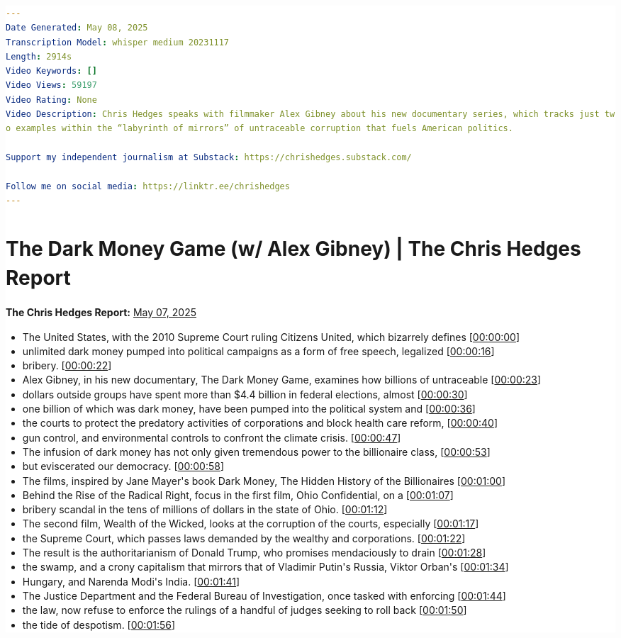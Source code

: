```yaml
---
Date Generated: May 08, 2025
Transcription Model: whisper medium 20231117
Length: 2914s
Video Keywords: []
Video Views: 59197
Video Rating: None
Video Description: Chris Hedges speaks with filmmaker Alex Gibney about his new documentary series, which tracks just two examples within the “labyrinth of mirrors” of untraceable corruption that fuels American politics. 

Support my independent journalism at Substack: https://chrishedges.substack.com/

Follow me on social media: https://linktr.ee/chrishedges
---
```


# The Dark Money Game (w/ Alex Gibney) | The Chris Hedges Report
**The Chris Hedges Report:** [May 07, 2025](https://www.youtube.com/watch?v=orR3DIHEMw4)
*  The United States, with the 2010 Supreme Court ruling Citizens United, which bizarrely defines [[00:00:00](https://www.youtube.com/watch?v=orR3DIHEMw4&t=0.0s)]
*  unlimited dark money pumped into political campaigns as a form of free speech, legalized [[00:00:16](https://www.youtube.com/watch?v=orR3DIHEMw4&t=16.36s)]
*  bribery. [[00:00:22](https://www.youtube.com/watch?v=orR3DIHEMw4&t=22.400000000000002s)]
*  Alex Gibney, in his new documentary, The Dark Money Game, examines how billions of untraceable [[00:00:23](https://www.youtube.com/watch?v=orR3DIHEMw4&t=23.4s)]
*  dollars outside groups have spent more than $4.4 billion in federal elections, almost [[00:00:30](https://www.youtube.com/watch?v=orR3DIHEMw4&t=30.4s)]
*  one billion of which was dark money, have been pumped into the political system and [[00:00:36](https://www.youtube.com/watch?v=orR3DIHEMw4&t=36.28s)]
*  the courts to protect the predatory activities of corporations and block health care reform, [[00:00:40](https://www.youtube.com/watch?v=orR3DIHEMw4&t=40.56s)]
*  gun control, and environmental controls to confront the climate crisis. [[00:00:47](https://www.youtube.com/watch?v=orR3DIHEMw4&t=47.8s)]
*  The infusion of dark money has not only given tremendous power to the billionaire class, [[00:00:53](https://www.youtube.com/watch?v=orR3DIHEMw4&t=53.12s)]
*  but eviscerated our democracy. [[00:00:58](https://www.youtube.com/watch?v=orR3DIHEMw4&t=58.599999999999994s)]
*  The films, inspired by Jane Mayer's book Dark Money, The Hidden History of the Billionaires [[00:01:00](https://www.youtube.com/watch?v=orR3DIHEMw4&t=60.94s)]
*  Behind the Rise of the Radical Right, focus in the first film, Ohio Confidential, on a [[00:01:07](https://www.youtube.com/watch?v=orR3DIHEMw4&t=67.08s)]
*  bribery scandal in the tens of millions of dollars in the state of Ohio. [[00:01:12](https://www.youtube.com/watch?v=orR3DIHEMw4&t=72.64s)]
*  The second film, Wealth of the Wicked, looks at the corruption of the courts, especially [[00:01:17](https://www.youtube.com/watch?v=orR3DIHEMw4&t=77.84s)]
*  the Supreme Court, which passes laws demanded by the wealthy and corporations. [[00:01:22](https://www.youtube.com/watch?v=orR3DIHEMw4&t=82.74s)]
*  The result is the authoritarianism of Donald Trump, who promises mendaciously to drain [[00:01:28](https://www.youtube.com/watch?v=orR3DIHEMw4&t=88.78s)]
*  the swamp, and a crony capitalism that mirrors that of Vladimir Putin's Russia, Viktor Orban's [[00:01:34](https://www.youtube.com/watch?v=orR3DIHEMw4&t=94.46s)]
*  Hungary, and Narenda Modi's India. [[00:01:41](https://www.youtube.com/watch?v=orR3DIHEMw4&t=101.22s)]
*  The Justice Department and the Federal Bureau of Investigation, once tasked with enforcing [[00:01:44](https://www.youtube.com/watch?v=orR3DIHEMw4&t=104.82s)]
*  the law, now refuse to enforce the rulings of a handful of judges seeking to roll back [[00:01:50](https://www.youtube.com/watch?v=orR3DIHEMw4&t=110.30000000000001s)]
*  the tide of despotism. [[00:01:56](https://www.youtube.com/watch?v=orR3DIHEMw4&t=116.54s)]